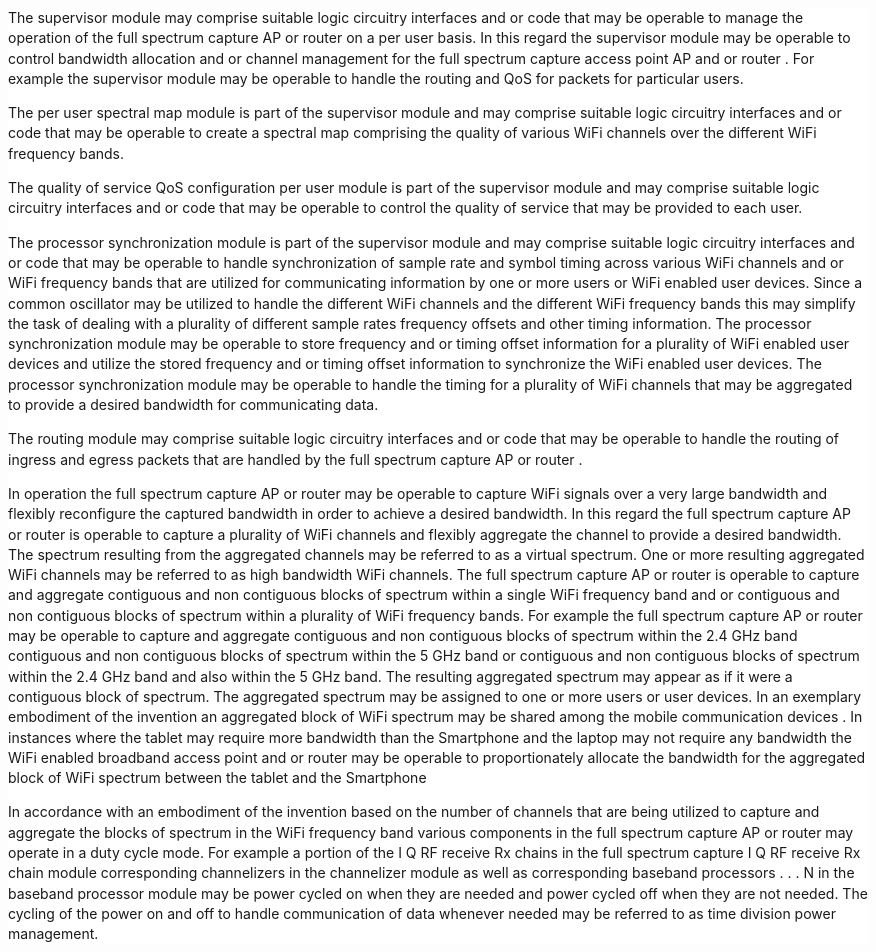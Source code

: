 The supervisor module may comprise suitable logic circuitry interfaces and or code that may be operable to manage the operation of the full spectrum capture AP or router on a per user basis. In this regard the supervisor module may be operable to control bandwidth allocation and or channel management for the full spectrum capture access point AP and or router . For example the supervisor module may be operable to handle the routing and QoS for packets for particular users.

The per user spectral map module is part of the supervisor module and may comprise suitable logic circuitry interfaces and or code that may be operable to create a spectral map comprising the quality of various WiFi channels over the different WiFi frequency bands.

The quality of service QoS configuration per user module is part of the supervisor module and may comprise suitable logic circuitry interfaces and or code that may be operable to control the quality of service that may be provided to each user.

The processor synchronization module is part of the supervisor module and may comprise suitable logic circuitry interfaces and or code that may be operable to handle synchronization of sample rate and symbol timing across various WiFi channels and or WiFi frequency bands that are utilized for communicating information by one or more users or WiFi enabled user devices. Since a common oscillator may be utilized to handle the different WiFi channels and the different WiFi frequency bands this may simplify the task of dealing with a plurality of different sample rates frequency offsets and other timing information. The processor synchronization module may be operable to store frequency and or timing offset information for a plurality of WiFi enabled user devices and utilize the stored frequency and or timing offset information to synchronize the WiFi enabled user devices. The processor synchronization module may be operable to handle the timing for a plurality of WiFi channels that may be aggregated to provide a desired bandwidth for communicating data.

The routing module may comprise suitable logic circuitry interfaces and or code that may be operable to handle the routing of ingress and egress packets that are handled by the full spectrum capture AP or router .

In operation the full spectrum capture AP or router may be operable to capture WiFi signals over a very large bandwidth and flexibly reconfigure the captured bandwidth in order to achieve a desired bandwidth. In this regard the full spectrum capture AP or router is operable to capture a plurality of WiFi channels and flexibly aggregate the channel to provide a desired bandwidth. The spectrum resulting from the aggregated channels may be referred to as a virtual spectrum. One or more resulting aggregated WiFi channels may be referred to as high bandwidth WiFi channels. The full spectrum capture AP or router is operable to capture and aggregate contiguous and non contiguous blocks of spectrum within a single WiFi frequency band and or contiguous and non contiguous blocks of spectrum within a plurality of WiFi frequency bands. For example the full spectrum capture AP or router may be operable to capture and aggregate contiguous and non contiguous blocks of spectrum within the 2.4 GHz band contiguous and non contiguous blocks of spectrum within the 5 GHz band or contiguous and non contiguous blocks of spectrum within the 2.4 GHz band and also within the 5 GHz band. The resulting aggregated spectrum may appear as if it were a contiguous block of spectrum. The aggregated spectrum may be assigned to one or more users or user devices. In an exemplary embodiment of the invention an aggregated block of WiFi spectrum may be shared among the mobile communication devices . In instances where the tablet may require more bandwidth than the Smartphone and the laptop may not require any bandwidth the WiFi enabled broadband access point and or router may be operable to proportionately allocate the bandwidth for the aggregated block of WiFi spectrum between the tablet and the Smartphone

In accordance with an embodiment of the invention based on the number of channels that are being utilized to capture and aggregate the blocks of spectrum in the WiFi frequency band various components in the full spectrum capture AP or router may operate in a duty cycle mode. For example a portion of the I Q RF receive Rx chains in the full spectrum capture I Q RF receive Rx chain module corresponding channelizers in the channelizer module as well as corresponding baseband processors . . . N in the baseband processor module may be power cycled on when they are needed and power cycled off when they are not needed. The cycling of the power on and off to handle communication of data whenever needed may be referred to as time division power management.
